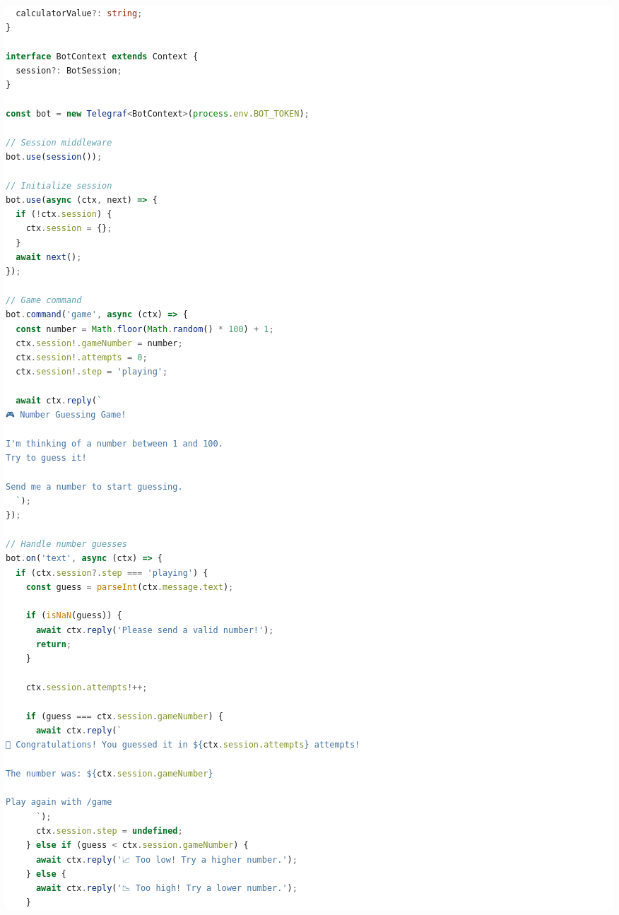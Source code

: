 ```typescript
  calculatorValue?: string;
}

interface BotContext extends Context {
  session?: BotSession;
}

const bot = new Telegraf<BotContext>(process.env.BOT_TOKEN);

// Session middleware
bot.use(session());

// Initialize session
bot.use(async (ctx, next) => {
  if (!ctx.session) {
    ctx.session = {};
  }
  await next();
});

// Game command
bot.command('game', async (ctx) => {
  const number = Math.floor(Math.random() * 100) + 1;
  ctx.session!.gameNumber = number;
  ctx.session!.attempts = 0;
  ctx.session!.step = 'playing';

  await ctx.reply(`
🎮 Number Guessing Game!

I'm thinking of a number between 1 and 100.
Try to guess it!

Send me a number to start guessing.
  `);
});

// Handle number guesses
bot.on('text', async (ctx) => {
  if (ctx.session?.step === 'playing') {
    const guess = parseInt(ctx.message.text);
    
    if (isNaN(guess)) {
      await ctx.reply('Please send a valid number!');
      return;
    }

    ctx.session.attempts!++;

    if (guess === ctx.session.gameNumber) {
      await ctx.reply(`
🎉 Congratulations! You guessed it in ${ctx.session.attempts} attempts!

The number was: ${ctx.session.gameNumber}

Play again with /game
      `);
      ctx.session.step = undefined;
    } else if (guess < ctx.session.gameNumber) {
      await ctx.reply('📈 Too low! Try a higher number.');
    } else {
      await ctx.reply('📉 Too high! Try a lower number.');
    }
```